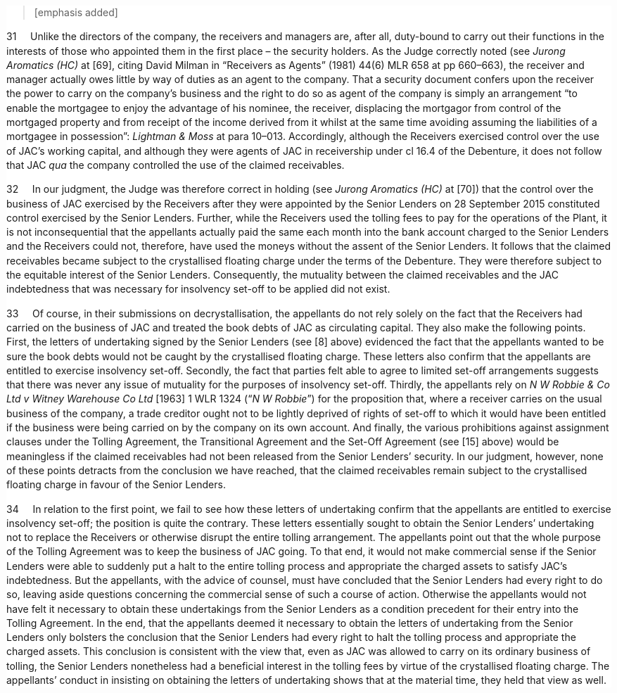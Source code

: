 > \[emphasis added\]

31     Unlike the directors of the company, the receivers and managers are, after all, duty-bound to carry out their functions in the interests of those who appointed them in the first place – the security holders. As the Judge correctly noted (see _Jurong Aromatics (HC)_ at \[69\], citing David Milman in “Receivers as Agents” (1981) 44(6) MLR 658 at pp 660–663), the receiver and manager actually owes little by way of duties as an agent to the company. That a security document confers upon the receiver the power to carry on the company’s business and the right to do so as agent of the company is simply an arrangement “to enable the mortgagee to enjoy the advantage of his nominee, the receiver, displacing the mortgagor from control of the mortgaged property and from receipt of the income derived from it whilst at the same time avoiding assuming the liabilities of a mortgagee in possession”: _Lightman & Moss_ at para 10–013. Accordingly, although the Receivers exercised control over the use of JAC’s working capital, and although they were agents of JAC in receivership under cl 16.4 of the Debenture, it does not follow that JAC _qua_ the company controlled the use of the claimed receivables.

32     In our judgment, the Judge was therefore correct in holding (see _Jurong Aromatics (HC)_ at \[70\]) that the control over the business of JAC exercised by the Receivers after they were appointed by the Senior Lenders on 28 September 2015 constituted control exercised by the Senior Lenders. Further, while the Receivers used the tolling fees to pay for the operations of the Plant, it is not inconsequential that the appellants actually paid the same each month into the bank account charged to the Senior Lenders and the Receivers could not, therefore, have used the moneys without the assent of the Senior Lenders. It follows that the claimed receivables became subject to the crystallised floating charge under the terms of the Debenture. They were therefore subject to the equitable interest of the Senior Lenders. Consequently, the mutuality between the claimed receivables and the JAC indebtedness that was necessary for insolvency set-off to be applied did not exist.

33     Of course, in their submissions on decrystallisation, the appellants do not rely solely on the fact that the Receivers had carried on the business of JAC and treated the book debts of JAC as circulating capital. They also make the following points. First, the letters of undertaking signed by the Senior Lenders (see \[8\] above) evidenced the fact that the appellants wanted to be sure the book debts would not be caught by the crystallised floating charge. These letters also confirm that the appellants are entitled to exercise insolvency set-off. Secondly, the fact that parties felt able to agree to limited set-off arrangements suggests that there was never any issue of mutuality for the purposes of insolvency set-off. Thirdly, the appellants rely on _N W Robbie & Co Ltd v Witney Warehouse Co Ltd_ <span class="citation">\[1963\] 1 WLR 1324</span> (“_N W Robbie_”) for the proposition that, where a receiver carries on the usual business of the company, a trade creditor ought not to be lightly deprived of rights of set-off to which it would have been entitled if the business were being carried on by the company on its own account. And finally, the various prohibitions against assignment clauses under the Tolling Agreement, the Transitional Agreement and the Set-Off Agreement (see \[15\] above) would be meaningless if the claimed receivables had not been released from the Senior Lenders’ security. In our judgment, however, none of these points detracts from the conclusion we have reached, that the claimed receivables remain subject to the crystallised floating charge in favour of the Senior Lenders.

34     In relation to the first point, we fail to see how these letters of undertaking confirm that the appellants are entitled to exercise insolvency set-off; the position is quite the contrary. These letters essentially sought to obtain the Senior Lenders’ undertaking not to replace the Receivers or otherwise disrupt the entire tolling arrangement. The appellants point out that the whole purpose of the Tolling Agreement was to keep the business of JAC going. To that end, it would not make commercial sense if the Senior Lenders were able to suddenly put a halt to the entire tolling process and appropriate the charged assets to satisfy JAC’s indebtedness. But the appellants, with the advice of counsel, must have concluded that the Senior Lenders had every right to do so, leaving aside questions concerning the commercial sense of such a course of action. Otherwise the appellants would not have felt it necessary to obtain these undertakings from the Senior Lenders as a condition precedent for their entry into the Tolling Agreement. In the end, that the appellants deemed it necessary to obtain the letters of undertaking from the Senior Lenders only bolsters the conclusion that the Senior Lenders had every right to halt the tolling process and appropriate the charged assets. This conclusion is consistent with the view that, even as JAC was allowed to carry on its ordinary business of tolling, the Senior Lenders nonetheless had a beneficial interest in the tolling fees by virtue of the crystallised floating charge. The appellants’ conduct in insisting on obtaining the letters of undertaking shows that at the material time, they held that view as well.
